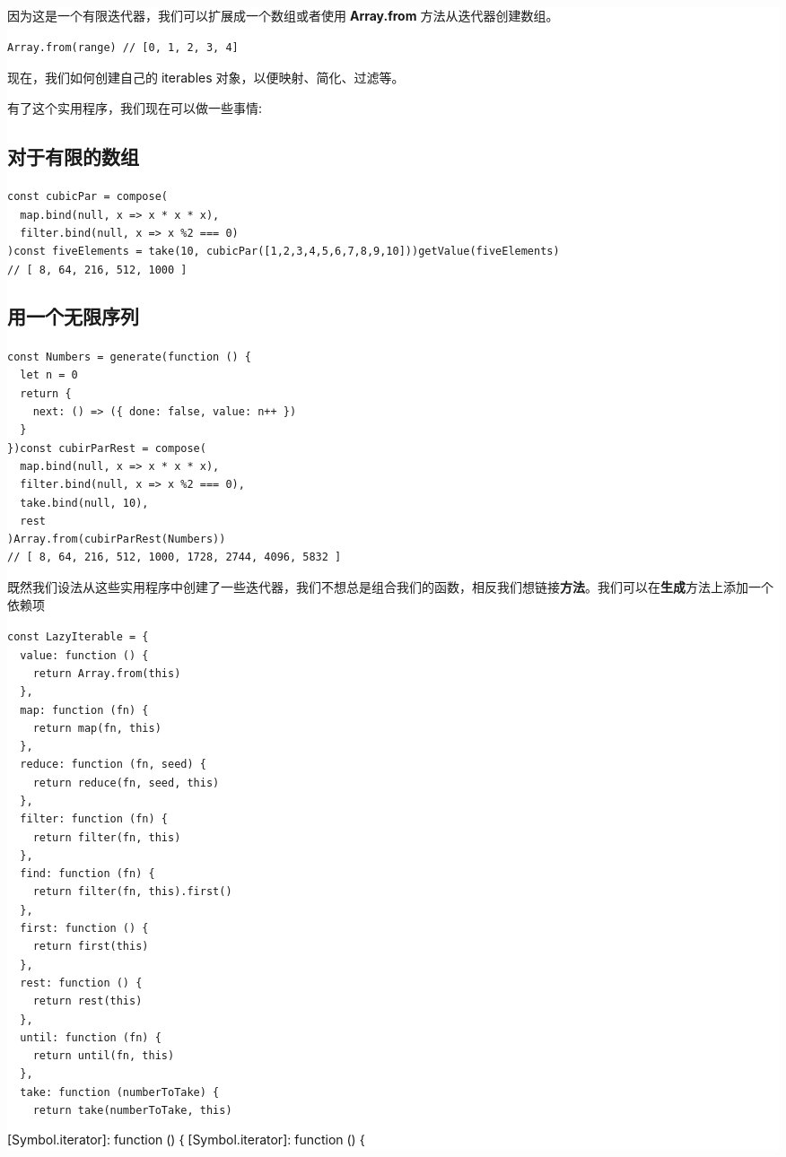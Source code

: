 因为这是一个有限迭代器，我们可以扩展成一个数组或者使用 **Array.from** 方法从迭代器创建数组。

```
Array.from(range) // [0, 1, 2, 3, 4]
```

现在，我们如何创建自己的 iterables 对象，以便映射、简化、过滤等。

有了这个实用程序，我们现在可以做一些事情:

## 对于有限的数组

```
const cubicPar = compose(
  map.bind(null, x => x * x * x),
  filter.bind(null, x => x %2 === 0)
)const fiveElements = take(10, cubicPar([1,2,3,4,5,6,7,8,9,10]))getValue(fiveElements)
// [ 8, 64, 216, 512, 1000 ]
```

## 用一个无限序列

```
const Numbers = generate(function () {
  let n = 0
  return {
    next: () => ({ done: false, value: n++ })
  }
})const cubirParRest = compose(
  map.bind(null, x => x * x * x),
  filter.bind(null, x => x %2 === 0),
  take.bind(null, 10),
  rest
)Array.from(cubirParRest(Numbers))
// [ 8, 64, 216, 512, 1000, 1728, 2744, 4096, 5832 ]
```

既然我们设法从这些实用程序中创建了一些迭代器，我们不想总是组合我们的函数，相反我们想链接**方法**。我们可以在**生成**方法上添加一个依赖项

```
const LazyIterable = {
  value: function () {
    return Array.from(this)
  },
  map: function (fn) {
    return map(fn, this)
  },
  reduce: function (fn, seed) {
    return reduce(fn, seed, this)
  },
  filter: function (fn) {
    return filter(fn, this)
  },
  find: function (fn) {
    return filter(fn, this).first()
  },
  first: function () {
    return first(this)
  },
  rest: function () {
    return rest(this)
  },
  until: function (fn) {
    return until(fn, this)
  },
  take: function (numberToTake) {
    return take(numberToTake, this)
```

  [Symbol.iterator]: function () {
  [Symbol.iterator]: function () {
